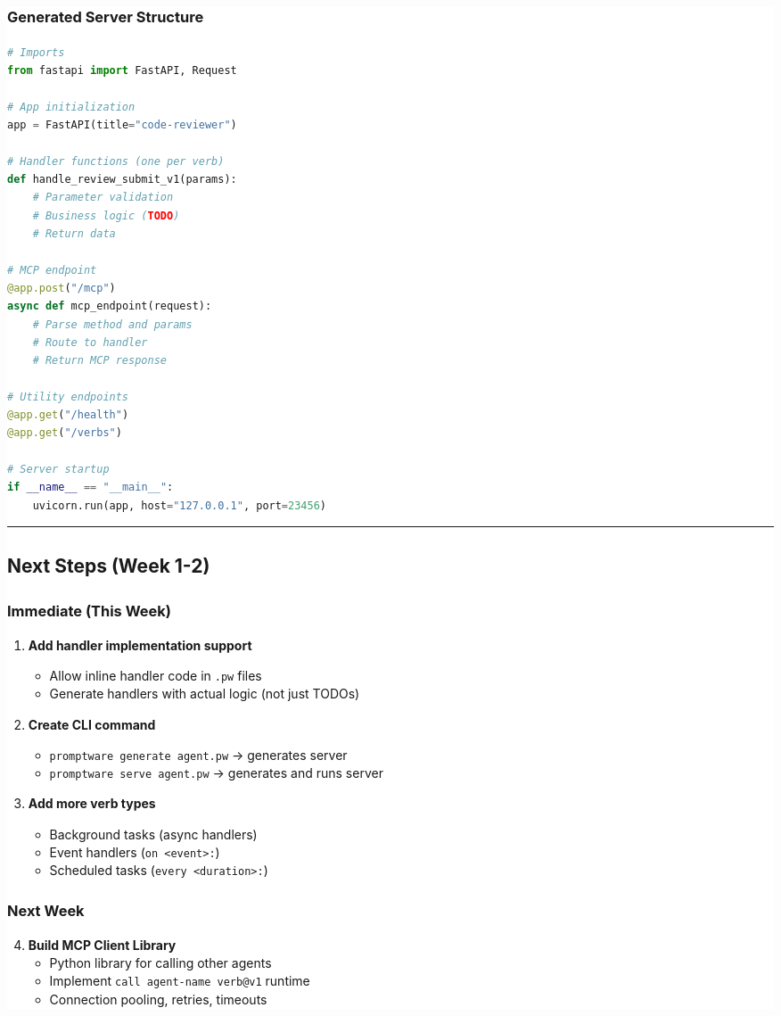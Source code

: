 ### Generated Server Structure

```python
# Imports
from fastapi import FastAPI, Request

# App initialization
app = FastAPI(title="code-reviewer")

# Handler functions (one per verb)
def handle_review_submit_v1(params):
    # Parameter validation
    # Business logic (TODO)
    # Return data

# MCP endpoint
@app.post("/mcp")
async def mcp_endpoint(request):
    # Parse method and params
    # Route to handler
    # Return MCP response

# Utility endpoints
@app.get("/health")
@app.get("/verbs")

# Server startup
if __name__ == "__main__":
    uvicorn.run(app, host="127.0.0.1", port=23456)
```

---

## Next Steps (Week 1-2)

### Immediate (This Week)
1. **Add handler implementation support**
   - Allow inline handler code in `.pw` files
   - Generate handlers with actual logic (not just TODOs)

2. **Create CLI command**
   - `promptware generate agent.pw` → generates server
   - `promptware serve agent.pw` → generates and runs server

3. **Add more verb types**
   - Background tasks (async handlers)
   - Event handlers (`on <event>:`)
   - Scheduled tasks (`every <duration>:`)

### Next Week
4. **Build MCP Client Library**
   - Python library for calling other agents
   - Implement `call agent-name verb@v1` runtime
   - Connection pooling, retries, timeouts
